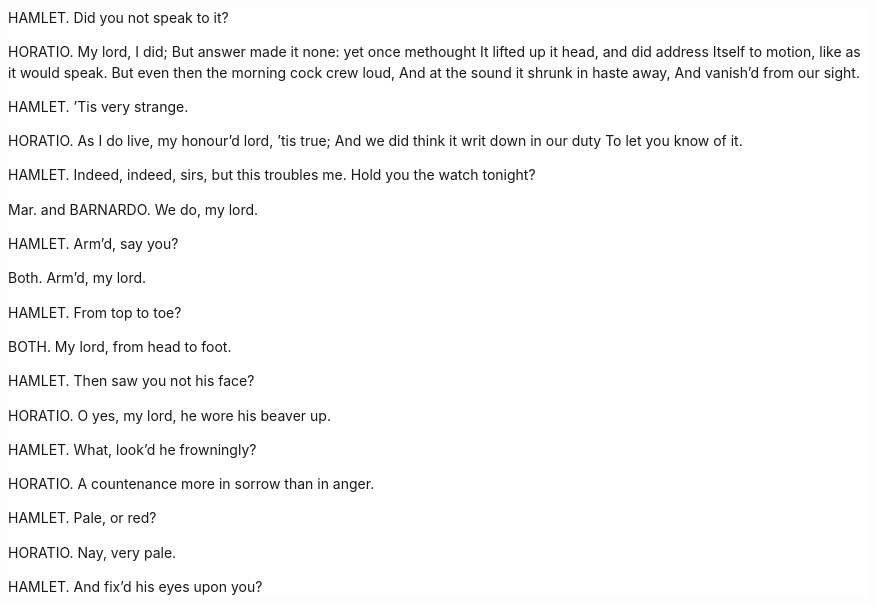 HAMLET.
Did you not speak to it?

HORATIO.
My lord, I did;
But answer made it none: yet once methought
It lifted up it head, and did address
Itself to motion, like as it would speak.
But even then the morning cock crew loud,
And at the sound it shrunk in haste away,
And vanish’d from our sight.

HAMLET.
’Tis very strange.

HORATIO.
As I do live, my honour’d lord, ’tis true;
And we did think it writ down in our duty
To let you know of it.

HAMLET.
Indeed, indeed, sirs, but this troubles me.
Hold you the watch tonight?

Mar. and BARNARDO.
We do, my lord.

HAMLET.
Arm’d, say you?

Both.
Arm’d, my lord.

HAMLET.
From top to toe?

BOTH.
My lord, from head to foot.

HAMLET.
Then saw you not his face?

HORATIO.
O yes, my lord, he wore his beaver up.

HAMLET.
What, look’d he frowningly?

HORATIO.
A countenance more in sorrow than in anger.

HAMLET.
Pale, or red?

HORATIO.
Nay, very pale.

HAMLET.
And fix’d his eyes upon you?
